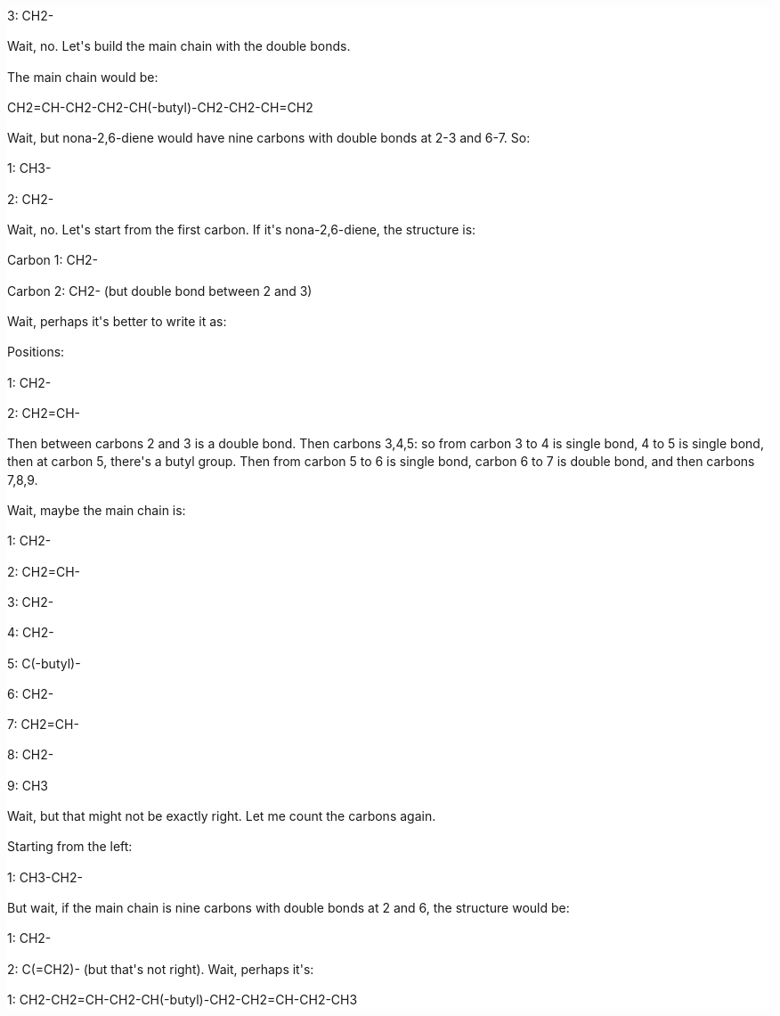 3: CH2-

Wait, no. Let's build the main chain with the double bonds.

The main chain would be:

CH2=CH-CH2-CH2-CH(-butyl)-CH2-CH2-CH=CH2

Wait, but nona-2,6-diene would have nine carbons with double bonds at 2-3 and 6-7. So:

1: CH3-

2: CH2-

Wait, no. Let's start from the first carbon. If it's nona-2,6-diene, the structure is:

Carbon 1: CH2-

Carbon 2: CH2- (but double bond between 2 and 3)

Wait, perhaps it's better to write it as:

Positions:

1: CH2-

2: CH2=CH-

Then between carbons 2 and 3 is a double bond. Then carbons 3,4,5: so from carbon 3 to 4 is single bond, 4 to 5 is single bond, then at carbon 5, there's a butyl group. Then from carbon 5 to 6 is single bond, carbon 6 to 7 is double bond, and then carbons 7,8,9.

Wait, maybe the main chain is:

1: CH2-

2: CH2=CH-

3: CH2-

4: CH2-

5: C(-butyl)- 

6: CH2-

7: CH2=CH-

8: CH2-

9: CH3

Wait, but that might not be exactly right. Let me count the carbons again.

Starting from the left:

1: CH3-CH2-

But wait, if the main chain is nine carbons with double bonds at 2 and 6, the structure would be:

1: CH2-

2: C(=CH2)- (but that's not right). Wait, perhaps it's:

1: CH2-CH2=CH-CH2-CH(-butyl)-CH2-CH2=CH-CH2-CH3
